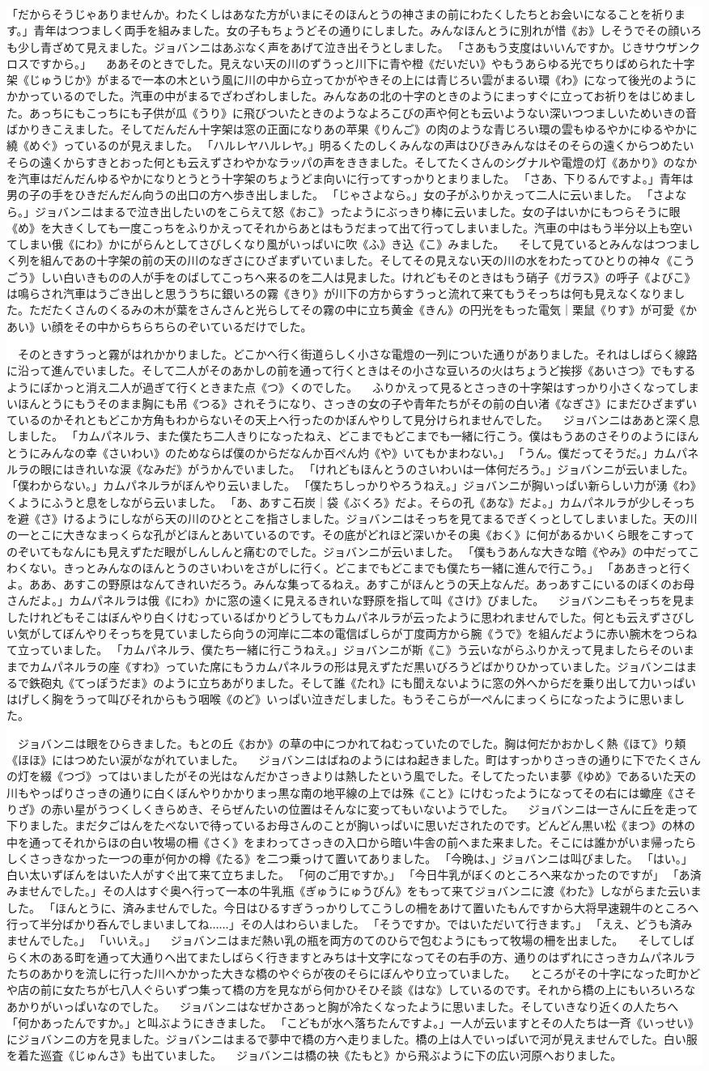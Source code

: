 「だからそうじゃありませんか。わたくしはあなた方がいまにそのほんとうの神さまの前にわたくしたちとお会いになることを祈ります。」青年はつつましく両手を組みました。女の子もちょうどその通りにしました。みんなほんとうに別れが惜《お》しそうでその顔いろも少し青ざめて見えました。ジョバンニはあぶなく声をあげて泣き出そうとしました。
「さあもう支度はいいんですか。じきサウザンクロスですから。」
　ああそのときでした。見えない天の川のずうっと川下に青や橙《だいだい》やもうあらゆる光でちりばめられた十字架《じゅうじか》がまるで一本の木という風に川の中から立ってかがやきその上には青じろい雲がまるい環《わ》になって後光のようにかかっているのでした。汽車の中がまるでざわざわしました。みんなあの北の十字のときのようにまっすぐに立ってお祈りをはじめました。あっちにもこっちにも子供が瓜《うり》に飛びついたときのようなよろこびの声や何とも云いようない深いつつましいためいきの音ばかりきこえました。そしてだんだん十字架は窓の正面になりあの苹果《りんご》の肉のような青じろい環の雲もゆるやかにゆるやかに繞《めぐ》っているのが見えました。
「ハルレヤハルレヤ。」明るくたのしくみんなの声はひびきみんなはそのそらの遠くからつめたいそらの遠くからすきとおった何とも云えずさわやかなラッパの声をききました。そしてたくさんのシグナルや電燈の灯《あかり》のなかを汽車はだんだんゆるやかになりとうとう十字架のちょうどま向いに行ってすっかりとまりました。
「さあ、下りるんですよ。」青年は男の子の手をひきだんだん向うの出口の方へ歩き出しました。
「じゃさよなら。」女の子がふりかえって二人に云いました。
「さよなら。」ジョバンニはまるで泣き出したいのをこらえて怒《おこ》ったようにぶっきり棒に云いました。女の子はいかにもつらそうに眼《め》を大きくしても一度こっちをふりかえってそれからあとはもうだまって出て行ってしまいました。汽車の中はもう半分以上も空いてしまい俄《にわ》かにがらんとしてさびしくなり風がいっぱいに吹《ふ》き込《こ》みました。
　そして見ているとみんなはつつましく列を組んであの十字架の前の天の川のなぎさにひざまずいていました。そしてその見えない天の川の水をわたってひとりの神々《こうごう》しい白いきものの人が手をのばしてこっちへ来るのを二人は見ました。けれどもそのときはもう硝子《ガラス》の呼子《よびこ》は鳴らされ汽車はうごき出しと思ううちに銀いろの霧《きり》が川下の方からすうっと流れて来てもうそっちは何も見えなくなりました。ただたくさんのくるみの木が葉をさんさんと光らしてその霧の中に立ち黄金《きん》の円光をもった電気｜栗鼠《りす》が可愛《かあい》い顔をその中からちらちらのぞいているだけでした。

　そのときすうっと霧がはれかかりました。どこかへ行く街道らしく小さな電燈の一列についた通りがありました。それはしばらく線路に沿って進んでいました。そして二人がそのあかしの前を通って行くときはその小さな豆いろの火はちょうど挨拶《あいさつ》でもするようにぽかっと消え二人が過ぎて行くときまた点《つ》くのでした。
　ふりかえって見るとさっきの十字架はすっかり小さくなってしまいほんとうにもうそのまま胸にも吊《つる》されそうになり、さっきの女の子や青年たちがその前の白い渚《なぎさ》にまだひざまずいているのかそれともどこか方角もわからないその天上へ行ったのかぼんやりして見分けられませんでした。
　ジョバンニはああと深く息しました。
「カムパネルラ、また僕たち二人きりになったねえ、どこまでもどこまでも一緒に行こう。僕はもうあのさそりのようにほんとうにみんなの幸《さいわい》のためならば僕のからだなんか百ぺん灼《や》いてもかまわない。」
「うん。僕だってそうだ。」カムパネルラの眼にはきれいな涙《なみだ》がうかんでいました。
「けれどもほんとうのさいわいは一体何だろう。」ジョバンニが云いました。
「僕わからない。」カムパネルラがぼんやり云いました。
「僕たちしっかりやろうねえ。」ジョバンニが胸いっぱい新らしい力が湧《わ》くようにふうと息をしながら云いました。
「あ、あすこ石炭｜袋《ぶくろ》だよ。そらの孔《あな》だよ。」カムパネルラが少しそっちを避《さ》けるようにしながら天の川のひととこを指さしました。ジョバンニはそっちを見てまるでぎくっとしてしまいました。天の川の一とこに大きなまっくらな孔がどほんとあいているのです。その底がどれほど深いかその奥《おく》に何があるかいくら眼をこすってのぞいてもなんにも見えずただ眼がしんしんと痛むのでした。ジョバンニが云いました。
「僕もうあんな大きな暗《やみ》の中だってこわくない。きっとみんなのほんとうのさいわいをさがしに行く。どこまでもどこまでも僕たち一緒に進んで行こう。」
「ああきっと行くよ。ああ、あすこの野原はなんてきれいだろう。みんな集ってるねえ。あすこがほんとうの天上なんだ。あっあすこにいるのぼくのお母さんだよ。」カムパネルラは俄《にわ》かに窓の遠くに見えるきれいな野原を指して叫《さけ》びました。
　ジョバンニもそっちを見ましたけれどもそこはぼんやり白くけむっているばかりどうしてもカムパネルラが云ったように思われませんでした。何とも云えずさびしい気がしてぼんやりそっちを見ていましたら向うの河岸に二本の電信ばしらが丁度両方から腕《うで》を組んだように赤い腕木をつらねて立っていました。
「カムパネルラ、僕たち一緒に行こうねえ。」ジョバンニが斯《こ》う云いながらふりかえって見ましたらそのいままでカムパネルラの座《すわ》っていた席にもうカムパネルラの形は見えずただ黒いびろうどばかりひかっていました。ジョバンニはまるで鉄砲丸《てっぽうだま》のように立ちあがりました。そして誰《たれ》にも聞えないように窓の外へからだを乗り出して力いっぱいはげしく胸をうって叫びそれからもう咽喉《のど》いっぱい泣きだしました。もうそこらが一ぺんにまっくらになったように思いました。

　ジョバンニは眼をひらきました。もとの丘《おか》の草の中につかれてねむっていたのでした。胸は何だかおかしく熱《ほて》り頬《ほほ》にはつめたい涙がながれていました。
　ジョバンニはばねのようにはね起きました。町はすっかりさっきの通りに下でたくさんの灯を綴《つづ》ってはいましたがその光はなんだかさっきよりは熱したという風でした。そしてたったいま夢《ゆめ》であるいた天の川もやっぱりさっきの通りに白くぼんやりかかりまっ黒な南の地平線の上では殊《こと》にけむったようになってその右には蠍座《さそりざ》の赤い星がうつくしくきらめき、そらぜんたいの位置はそんなに変ってもいないようでした。
　ジョバンニは一さんに丘を走って下りました。まだ夕ごはんをたべないで待っているお母さんのことが胸いっぱいに思いだされたのです。どんどん黒い松《まつ》の林の中を通ってそれからほの白い牧場の柵《さく》をまわってさっきの入口から暗い牛舎の前へまた来ました。そこには誰かがいま帰ったらしくさっきなかった一つの車が何かの樽《たる》を二つ乗っけて置いてありました。
「今晩は、」ジョバンニは叫びました。
「はい。」白い太いずぼんをはいた人がすぐ出て来て立ちました。
「何のご用ですか。」
「今日牛乳がぼくのところへ来なかったのですが」
「あ済みませんでした。」その人はすぐ奥へ行って一本の牛乳瓶《ぎゅうにゅうびん》をもって来てジョバンニに渡《わた》しながらまた云いました。
「ほんとうに、済みませんでした。今日はひるすぎうっかりしてこうしの柵をあけて置いたもんですから大将早速親牛のところへ行って半分ばかり呑んでしまいましてね……」その人はわらいました。
「そうですか。ではいただいて行きます。」
「ええ、どうも済みませんでした。」
「いいえ。」
　ジョバンニはまだ熱い乳の瓶を両方のてのひらで包むようにもって牧場の柵を出ました。
　そしてしばらく木のある町を通って大通りへ出てまたしばらく行きますとみちは十文字になってその右手の方、通りのはずれにさっきカムパネルラたちのあかりを流しに行った川へかかった大きな橋のやぐらが夜のそらにぼんやり立っていました。
　ところがその十字になった町かどや店の前に女たちが七八人ぐらいずつ集って橋の方を見ながら何かひそひそ談《はな》しているのです。それから橋の上にもいろいろなあかりがいっぱいなのでした。
　ジョバンニはなぜかさあっと胸が冷たくなったように思いました。そしていきなり近くの人たちへ
「何かあったんですか。」と叫ぶようにききました。
「こどもが水へ落ちたんですよ。」一人が云いますとその人たちは一斉《いっせい》にジョバンニの方を見ました。ジョバンニはまるで夢中で橋の方へ走りました。橋の上は人でいっぱいで河が見えませんでした。白い服を着た巡査《じゅんさ》も出ていました。
　ジョバンニは橋の袂《たもと》から飛ぶように下の広い河原へおりました。